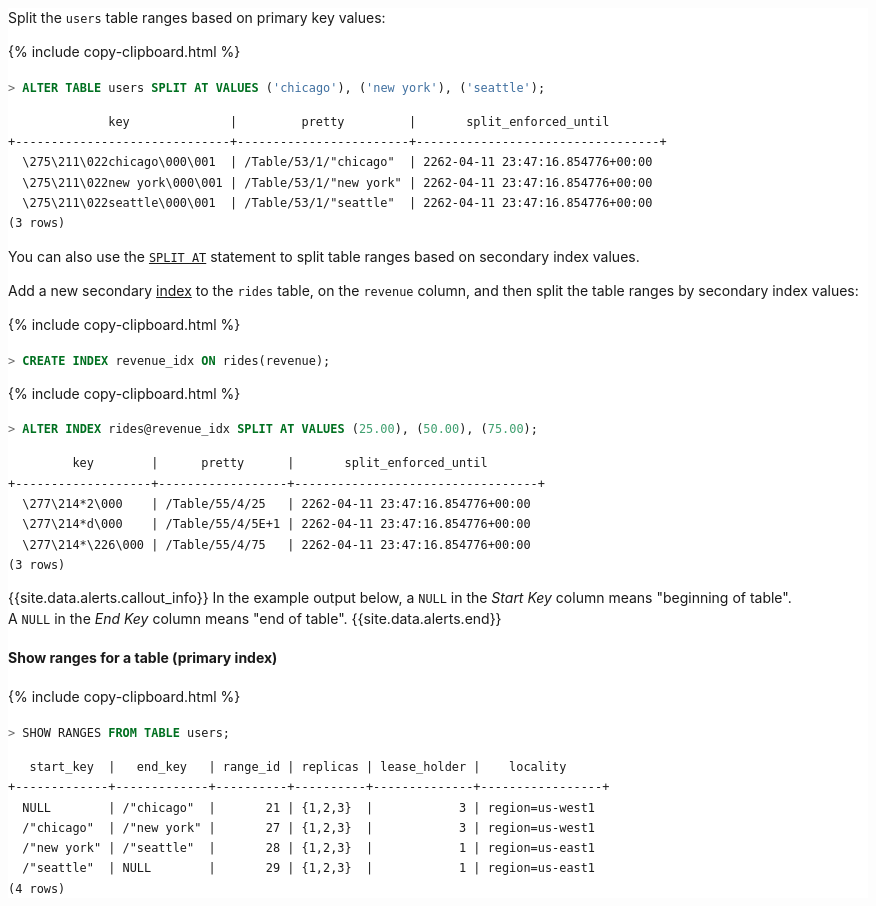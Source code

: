 Split the `users` table ranges based on primary key values:

{% include copy-clipboard.html %}
~~~ sql
> ALTER TABLE users SPLIT AT VALUES ('chicago'), ('new york'), ('seattle');
~~~
~~~
              key              |         pretty         |       split_enforced_until
+------------------------------+------------------------+----------------------------------+
  \275\211\022chicago\000\001  | /Table/53/1/"chicago"  | 2262-04-11 23:47:16.854776+00:00
  \275\211\022new york\000\001 | /Table/53/1/"new york" | 2262-04-11 23:47:16.854776+00:00
  \275\211\022seattle\000\001  | /Table/53/1/"seattle"  | 2262-04-11 23:47:16.854776+00:00
(3 rows)
~~~

You can also use the [`SPLIT AT`](split-at.html) statement to split table ranges based on secondary index values.

Add a new secondary [index](indexes.html) to the `rides` table, on the `revenue` column, and then split the table ranges by secondary index values:

{% include copy-clipboard.html %}
~~~ sql
> CREATE INDEX revenue_idx ON rides(revenue);
~~~

{% include copy-clipboard.html %}
~~~ sql
> ALTER INDEX rides@revenue_idx SPLIT AT VALUES (25.00), (50.00), (75.00);
~~~
~~~
         key        |      pretty      |       split_enforced_until
+-------------------+------------------+----------------------------------+
  \277\214*2\000    | /Table/55/4/25   | 2262-04-11 23:47:16.854776+00:00
  \277\214*d\000    | /Table/55/4/5E+1 | 2262-04-11 23:47:16.854776+00:00
  \277\214*\226\000 | /Table/55/4/75   | 2262-04-11 23:47:16.854776+00:00
(3 rows)
~~~

{{site.data.alerts.callout_info}}
In the example output below, a `NULL` in the *Start Key* column means "beginning of table".  
A `NULL` in the *End Key* column means "end of table".
{{site.data.alerts.end}}

#### Show ranges for a table (primary index)

{% include copy-clipboard.html %}
~~~ sql
> SHOW RANGES FROM TABLE users;
~~~
~~~
   start_key  |   end_key   | range_id | replicas | lease_holder |    locality
+-------------+-------------+----------+----------+--------------+-----------------+
  NULL        | /"chicago"  |       21 | {1,2,3}  |            3 | region=us-west1
  /"chicago"  | /"new york" |       27 | {1,2,3}  |            3 | region=us-west1
  /"new york" | /"seattle"  |       28 | {1,2,3}  |            1 | region=us-east1
  /"seattle"  | NULL        |       29 | {1,2,3}  |            1 | region=us-east1
(4 rows)
~~~
